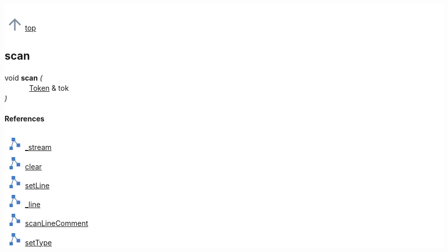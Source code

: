 <br/>
<span class="icon-list-item"><a href="#scanner" class="icon-list-item"><img src="../images/jumpToTop.svg" class="icon-list-item"/><span class="icon-list-item">top</span>
</a>
</span>
<br/>
<a id="scan"></a>
<h2>scan</h2>
<span class="inline-text">void</span>
<span class="bold-text"><b>scan</b></span>
<span class="italic-text"><i>(</i></span>
<div class="paragraph">
<span class="paragraph"><img src="../images/horSpace24px.svg"/><a href="a00899.md#token">Token</a>
<span class="inline-text"> &amp;</span>
<span class="inline-text">tok</span>
</span>
</div>
<span class="italic-text"><i>)</i></span>
<a id="references"></a>
<h4>References</h4>
<div class="paragraph">
<span class="paragraph"><img src="../images/class.svg"/><a href="a01288.md#_stream">_stream</a>
</span>
</div>
<div class="paragraph">
<span class="paragraph"><img src="../images/class.svg"/><a href="a01292.md#clear">clear</a>
</span>
</div>
<div class="paragraph">
<span class="paragraph"><img src="../images/class.svg"/><a href="a01292.md#setline">setLine</a>
</span>
</div>
<div class="paragraph">
<span class="paragraph"><img src="../images/class.svg"/><a href="a01288.md#_line">_line</a>
</span>
</div>
<div class="paragraph">
<span class="paragraph"><img src="../images/class.svg"/><a href="a01288.md#scanlinecomment">scanLineComment</a>
</span>
</div>
<div class="paragraph">
<span class="paragraph"><img src="../images/class.svg"/><a href="a01292.md#settype">setType</a>
</span>
</div>
<div class="paragraph">